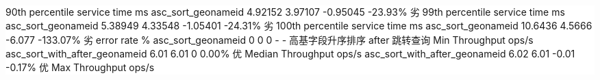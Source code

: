 <tr>
<td>90th percentile service  time</td>
<td>ms</td>
<td>asc_sort_geonameid</td>
<td>4.92152</td>
<td>3.97107</td>
<td>-0.95045</td>
<td>-23.93%</td>
<td>劣</td>
</tr>
<tr>
<td>99th percentile service  time</td>
<td>ms</td>
<td>asc_sort_geonameid</td>
<td>5.38949</td>
<td>4.33548</td>
<td>-1.05401</td>
<td>-24.31%</td>
<td>劣</td>
</tr>
<tr>
<td>100th percentile service  time</td>
<td>ms</td>
<td>asc_sort_geonameid</td>
<td>10.6436</td>
<td>4.5666</td>
<td>-6.077</td>
<td>-133.07%</td>
<td>劣</td>
</tr>
<tr>
<td>error rate</td>
<td>%</td>
<td>asc_sort_geonameid</td>
<td>0</td>
<td>0</td>
<td>0</td>
<td>-</td>
<td>-</td>
</tr>
<tr>
<td rowspan="12">高基字段升序排序 after 跳转查询</td>
<td>Min Throughput</td>
<td>ops/s</td>
<td>asc_sort_with_after_geonameid</td>
<td>6.01</td>
<td>6.01</td>
<td>0</td>
<td>0.00%</td>
<td>优</td>
</tr>
<tr>
<td>Median Throughput</td>
<td>ops/s</td>
<td>asc_sort_with_after_geonameid</td>
<td>6.02</td>
<td>6.01</td>
<td>-0.01</td>
<td>-0.17%</td>
<td>优</td>
</tr>
<tr>
<td>Max Throughput</td>
<td>ops/s</td>